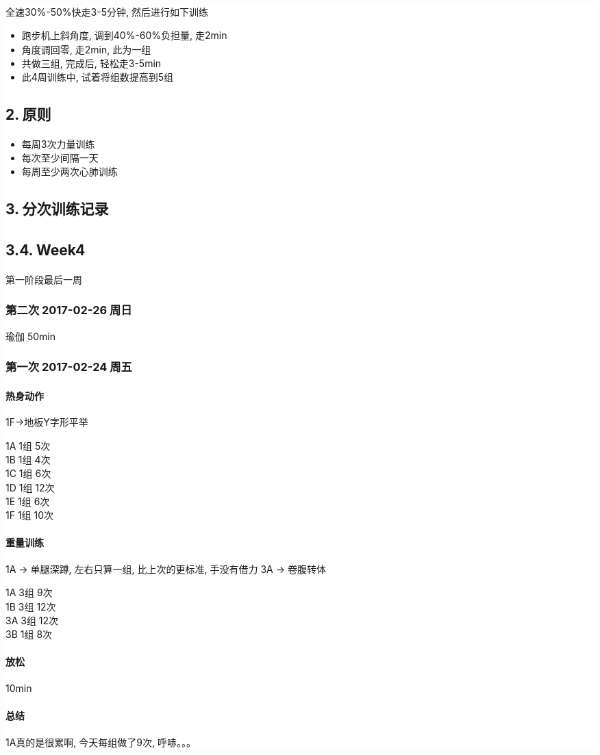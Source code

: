 全速30%-50%快走3-5分钟, 然后进行如下训练

* 跑步机上斜角度, 调到40%-60%负担量, 走2min
* 角度调回零, 走2min, 此为一组
* 共做三组, 完成后, 轻松走3-5min
* 此4周训练中, 试着将组数提高到5组

## 2. 原则

* 每周3次力量训练
* 每次至少间隔一天
* 每周至少两次心肺训练

## 3. 分次训练记录


## 3.4. Week4

第一阶段最后一周

### 第二次 2017-02-26 周日

瑜伽 50min

### 第一次 2017-02-24 周五

#### 热身动作

1F->地板Y字形平举

1A 1组 5次  
1B 1组 4次  
1C 1组 6次  
1D 1组 12次  
1E 1组 6次  
1F 1组 10次

#### 重量训练

1A -> 单腿深蹲, 左右只算一组, 比上次的更标准, 手没有借力
3A -> 卷腹转体  

1A 3组 9次  
1B 3组 12次  
3A 3组 12次   
3B 1组 8次  

#### 放松

10min

#### 总结

1A真的是很累啊, 今天每组做了9次, 呼哧。。。
